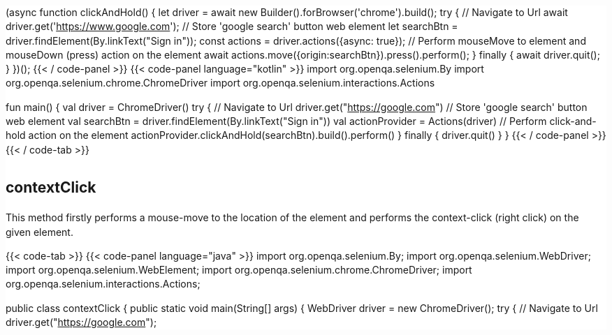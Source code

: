 (async function clickAndHold() {
  let driver = await new Builder().forBrowser('chrome').build();
  try {
    // Navigate to Url
    await driver.get('https://www.google.com');
    // Store 'google search' button web element
    let searchBtn = driver.findElement(By.linkText("Sign in"));
    const actions = driver.actions({async: true});
    // Perform mouseMove to element and mouseDown (press) action on the element
    await actions.move({origin:searchBtn}).press().perform();
  }
  finally {
    await driver.quit();
  }
})();
  {{< / code-panel >}}
  {{< code-panel language="kotlin" >}}
import org.openqa.selenium.By
import org.openqa.selenium.chrome.ChromeDriver
import org.openqa.selenium.interactions.Actions

fun main() {
    val driver =  ChromeDriver()
    try {
        // Navigate to Url
        driver.get("https://google.com")
        // Store 'google search' button web element
        val searchBtn = driver.findElement(By.linkText("Sign in"))
        val actionProvider = Actions(driver)
        // Perform click-and-hold action on the element
        actionProvider.clickAndHold(searchBtn).build().perform()
    } finally {
        driver.quit()
    }
}
  {{< / code-panel >}}
{{< / code-tab >}}

## contextClick
This method firstly performs a mouse-move to the location of the element and performs the context-click (right click) on the given element.

{{< code-tab >}}
  {{< code-panel language="java" >}}
import org.openqa.selenium.By;
import org.openqa.selenium.WebDriver;
import org.openqa.selenium.WebElement;
import org.openqa.selenium.chrome.ChromeDriver;
import org.openqa.selenium.interactions.Actions;

public class contextClick {
  public static void main(String[] args) {
    WebDriver driver = new ChromeDriver();
    try {
      // Navigate to Url
      driver.get("https://google.com");
